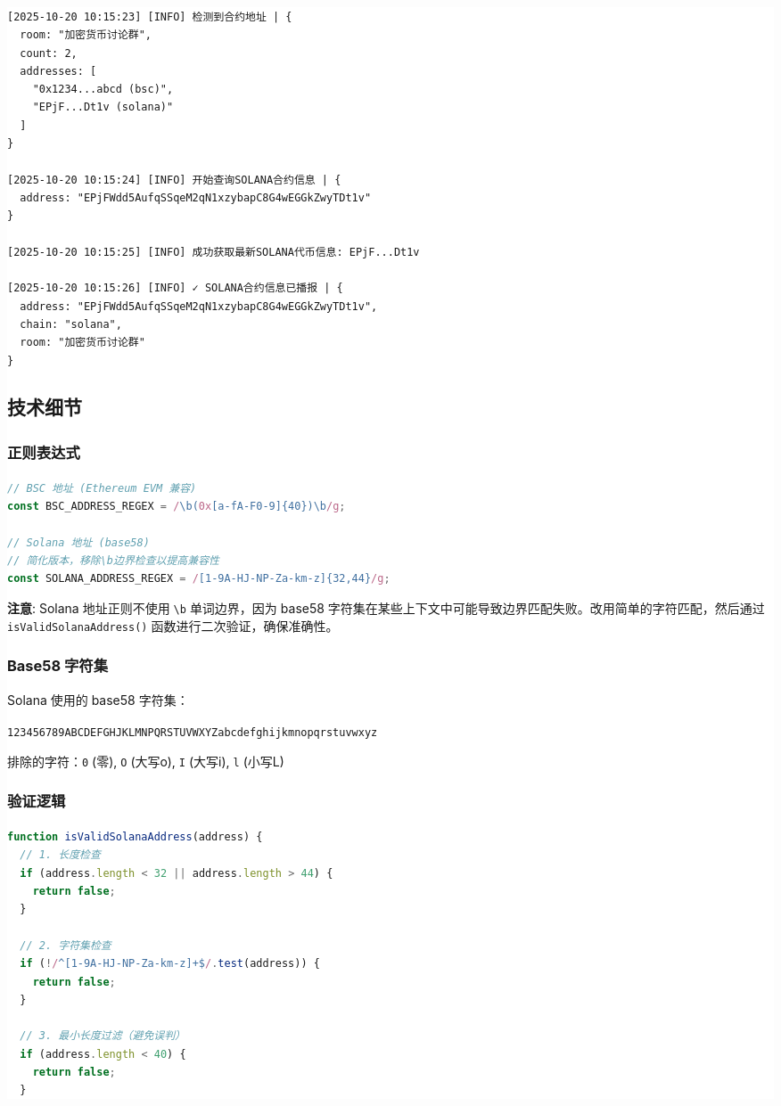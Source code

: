 ```
[2025-10-20 10:15:23] [INFO] 检测到合约地址 | {
  room: "加密货币讨论群",
  count: 2,
  addresses: [
    "0x1234...abcd (bsc)",
    "EPjF...Dt1v (solana)"
  ]
}

[2025-10-20 10:15:24] [INFO] 开始查询SOLANA合约信息 | {
  address: "EPjFWdd5AufqSSqeM2qN1xzybapC8G4wEGGkZwyTDt1v"
}

[2025-10-20 10:15:25] [INFO] 成功获取最新SOLANA代币信息: EPjF...Dt1v

[2025-10-20 10:15:26] [INFO] ✓ SOLANA合约信息已播报 | {
  address: "EPjFWdd5AufqSSqeM2qN1xzybapC8G4wEGGkZwyTDt1v",
  chain: "solana",
  room: "加密货币讨论群"
}
```

## 技术细节

### 正则表达式
```javascript
// BSC 地址 (Ethereum EVM 兼容)
const BSC_ADDRESS_REGEX = /\b(0x[a-fA-F0-9]{40})\b/g;

// Solana 地址 (base58)
// 简化版本，移除\b边界检查以提高兼容性
const SOLANA_ADDRESS_REGEX = /[1-9A-HJ-NP-Za-km-z]{32,44}/g;
```

**注意**: Solana 地址正则不使用 `\b` 单词边界，因为 base58 字符集在某些上下文中可能导致边界匹配失败。改用简单的字符匹配，然后通过 `isValidSolanaAddress()` 函数进行二次验证，确保准确性。

### Base58 字符集
Solana 使用的 base58 字符集：
```
123456789ABCDEFGHJKLMNPQRSTUVWXYZabcdefghijkmnopqrstuvwxyz
```

排除的字符：`0` (零), `O` (大写o), `I` (大写i), `l` (小写L)

### 验证逻辑
```javascript
function isValidSolanaAddress(address) {
  // 1. 长度检查
  if (address.length < 32 || address.length > 44) {
    return false;
  }

  // 2. 字符集检查
  if (!/^[1-9A-HJ-NP-Za-km-z]+$/.test(address)) {
    return false;
  }

  // 3. 最小长度过滤（避免误判）
  if (address.length < 40) {
    return false;
  }

```